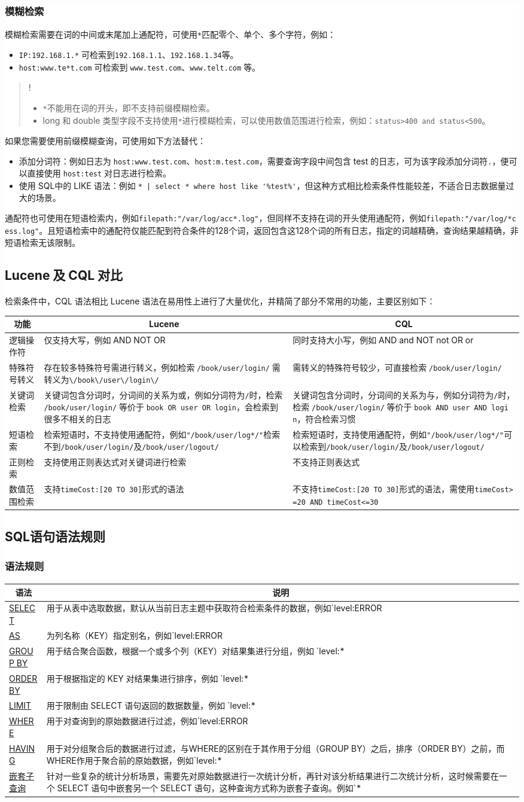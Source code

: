 

### 模糊检索

<span id="wildcardQuery"></span>

模糊检索需要在词的中间或末尾加上通配符，可使用`*`匹配零个、单个、多个字符，例如：

- `IP:192.168.1.*` 可检索到`192.168.1.1`、`192.168.1.34`等。
- `host:www.te*t.com` 可检索到 `www.test.com`、`www.telt.com` 等。

>!
>- `*`不能用在词的开头，即不支持前缀模糊检索。
>- long 和 double 类型字段不支持使用`*`进行模糊检索，可以使用数值范围进行检索，例如：`status>400 and status<500`。

如果您需要使用前缀模糊查询，可使用如下方法替代：
- 添加分词符：例如日志为 `host:www.test.com`、`host:m.test.com`，需要查询字段中间包含 test 的日志，可为该字段添加分词符`.`，便可以直接使用 `host:test` 对日志进行检索。
- 使用 SQL中的 LIKE 语法：例如 `* | select * where host like '%test%'`，但这种方式相比检索条件性能较差，不适合日志数据量过大的场景。

通配符也可使用在短语检索内，例如`filepath:"/var/log/acc*.log"`，但同样不支持在词的开头使用通配符，例如`filepath:"/var/log/*cess.log"`。且短语检索中的通配符仅能匹配到符合条件的128个词，返回包含这128个词的所有日志，指定的词越精确，查询结果越精确，非短语检索无该限制。



<span id="LuceneVSCQL"></span>

## Lucene 及 CQL 对比

检索条件中，CQL 语法相比 Lucene 语法在易用性上进行了大量优化，并精简了部分不常用的功能，主要区别如下：

|       功能       | Lucene                                                       | CQL                                                          |
| ------------ | ------------------------------------------------------------ | ------------------------------------------------------------ |
| 逻辑操作符   | 仅支持大写，例如 AND NOT OR                                  | 同时支持大小写，例如 AND and NOT not OR or                   |
| 特殊符号转义 | 存在较多特殊符号需进行转义，例如检索 `/book/user/login/` 需转义为`\/book\/user\/login\/`| 需转义的特殊符号较少，可直接检索  `/book/user/login/ `       |
| 关键词检索   | 关键词包含分词时，分词间的关系为或，例如分词符为`/`时，检索 `/book/user/login/` 等价于 `book OR user OR login`，会检索到很多不相关的日志 | 关键词包含分词时，分词间的关系为与，例如分词符为`/`时，检索 `/book/user/login/` 等价于 `book AND user AND login`，符合检索习惯 |
| 短语检索     | 检索短语时，不支持使用通配符，例如`"/book/user/log*/"`检索不到`/book/user/login/`及`/book/user/logout/` | 检索短语时，支持使用通配符，例如`"/book/user/log*/"`可以检索到`/book/user/login/`及`/book/user/logout/` |
| 正则检索     | 支持使用正则表达式对关键词进行检索                           | 不支持正则表达式                                             |
| 数值范围检索 | 支持`timeCost:[20 TO 30]`形式的语法                          | 不支持`timeCost:[20 TO 30]`形式的语法，需使用`timeCost>=20 AND timeCost<=30` |



[](id:SQLRules)
## SQL语句语法规则

### 语法规则

| 语法                                                         | 说明                                                         |
| ------------------------------------------------------------ | ------------------------------------------------------------ |
| [SELECT](https://intl.cloud.tencent.com/document/product/614/38735) | 用于从表中选取数据，默认从当前日志主题中获取符合检索条件的数据，例如`level:ERROR | select *`，非嵌套子查询不需要 `from` 子句 |
| [AS](https://intl.cloud.tencent.com/document/product/614/38731)   | 为列名称（KEY）指定别名，例如`level:ERROR | select level as log_level` |
| [GROUP BY](https://intl.cloud.tencent.com/document/product/614/38732) | 用于结合聚合函数，根据一个或多个列（KEY）对结果集进行分组，例如 `level:* | select count(*) as logCounts,level group by level ` |
| [ORDER BY](https://intl.cloud.tencent.com/document/product/614/38734) | 用于根据指定的 KEY 对结果集进行排序，例如 `level:* | select count(*) as logCounts,level group by level order by logCounts desc ` |
| [LIMIT](https://intl.cloud.tencent.com/document/product/614/38733) | 用于限制由 SELECT 语句返回的数据数量，例如 `level:* | select count(*) as logCounts,level group by level order by logCounts desc limit 5 ` </br>注意：默认limit 100，最大支持10000 |
| [WHERE](https://intl.cloud.tencent.com/document/product/614/38736) | 用于对查询到的原始数据进行过滤，例如`level:ERROR | select * where host like '%test%'` </br>注意：</br>1. SQL 中的过滤功能相比检索条件性能较差，建议尽可能的使用检索条件满足数据过滤需求，例如使用`status:>400 | select count(*) as logCounts`代替`* | select count(*) as logCounts where status>400` 以更快的获得统计结果 </br>2. WHERE 中不能使用 AS 别名，例如`level:* | select level as log_level where log_level='ERROR'`，该语句执行会报错，因为其不符合 SQL-92规范 |
| [HAVING](https://intl.cloud.tencent.com/document/product/614/45884) | 用于对分组聚合后的数据进行过滤，与WHERE的区别在于其作用于分组（GROUP BY）之后，排序（ORDER BY）之前，而WHERE作用于聚合前的原始数据，例如`level:* | select count(*) as logCounts,level group by level having count(*) > 100` |
| [嵌套子查询](https://intl.cloud.tencent.com/document/product/614/42718) | 针对一些复杂的统计分析场景，需要先对原始数据进行一次统计分析，再针对该分析结果进行二次统计分析，这时候需要在一个 SELECT 语句中嵌套另一个 SELECT 语句，这种查询方式称为嵌套子查询。例如`* | select compare(PV, 86400) from (select count(*) as PV)` |

